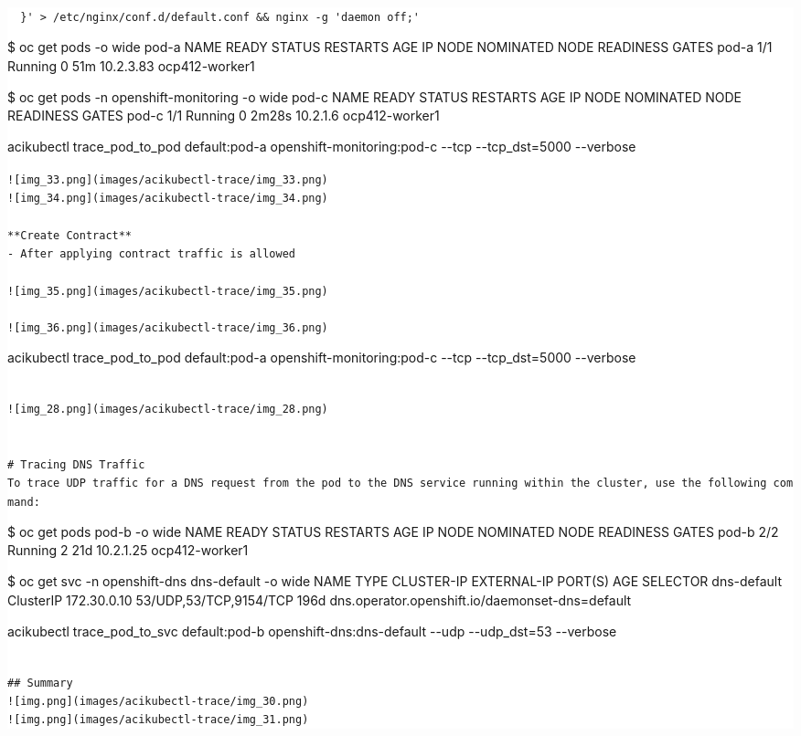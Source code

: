       }' > /etc/nginx/conf.d/default.conf && nginx -g 'daemon off;'
```

```
$ oc get pods -o wide pod-a
NAME    READY   STATUS    RESTARTS   AGE   IP          NODE             NOMINATED NODE   READINESS GATES
pod-a   1/1     Running   0          51m   10.2.3.83   ocp412-worker1   <none>           <none>

$ oc get pods -n openshift-monitoring -o wide pod-c
NAME    READY   STATUS    RESTARTS   AGE     IP         NODE             NOMINATED NODE   READINESS GATES
pod-c   1/1     Running   0          2m28s   10.2.1.6   ocp412-worker1   <none>           <none>
```

```
acikubectl trace_pod_to_pod default:pod-a  openshift-monitoring:pod-c --tcp --tcp_dst=5000 --verbose
```
![img_33.png](images/acikubectl-trace/img_33.png)
![img_34.png](images/acikubectl-trace/img_34.png)

**Create Contract**
- After applying contract traffic is allowed

![img_35.png](images/acikubectl-trace/img_35.png)

![img_36.png](images/acikubectl-trace/img_36.png)

```
acikubectl trace_pod_to_pod default:pod-a  openshift-monitoring:pod-c --tcp --tcp_dst=5000 --verbose
```

![img_28.png](images/acikubectl-trace/img_28.png)


# Tracing DNS Traffic
To trace UDP traffic for a DNS request from the pod to the DNS service running within the cluster, use the following command:
```
$ oc get pods pod-b -o wide
NAME    READY   STATUS    RESTARTS   AGE   IP          NODE             NOMINATED NODE   READINESS GATES
pod-b   2/2     Running   2          21d   10.2.1.25   ocp412-worker1   <none>           <none>
```
```
$ oc get svc -n openshift-dns dns-default -o wide
NAME          TYPE        CLUSTER-IP    EXTERNAL-IP   PORT(S)                  AGE    SELECTOR
dns-default   ClusterIP   172.30.0.10   <none>        53/UDP,53/TCP,9154/TCP   196d   dns.operator.openshift.io/daemonset-dns=default
```

```
acikubectl trace_pod_to_svc default:pod-b  openshift-dns:dns-default --udp --udp_dst=53 --verbose
```

## Summary
![img.png](images/acikubectl-trace/img_30.png)
![img.png](images/acikubectl-trace/img_31.png)